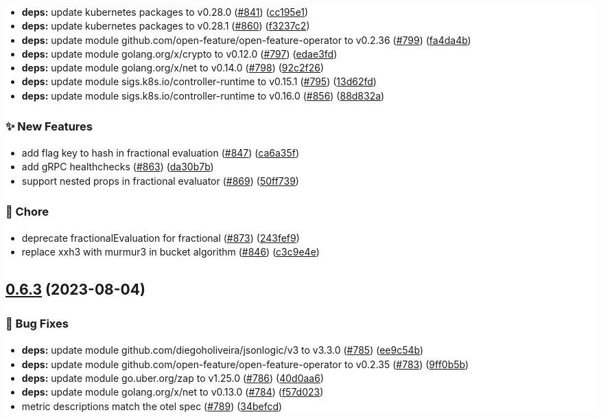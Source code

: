 * **deps:** update kubernetes packages to v0.28.0 ([#841](https://github.com/open-feature/flagd/issues/841)) ([cc195e1](https://github.com/open-feature/flagd/commit/cc195e1dde052d583656d5e5b49caec50f832365))
* **deps:** update kubernetes packages to v0.28.1 ([#860](https://github.com/open-feature/flagd/issues/860)) ([f3237c2](https://github.com/open-feature/flagd/commit/f3237c2d324fbb15fd5f7fe337a0601af3b537bb))
* **deps:** update module github.com/open-feature/open-feature-operator to v0.2.36 ([#799](https://github.com/open-feature/flagd/issues/799)) ([fa4da4b](https://github.com/open-feature/flagd/commit/fa4da4b0115e9fb40ab038b996e1e32b9f6a47ab))
* **deps:** update module golang.org/x/crypto to v0.12.0 ([#797](https://github.com/open-feature/flagd/issues/797)) ([edae3fd](https://github.com/open-feature/flagd/commit/edae3fd466c0be62a0256c268e85cb337c9536f2))
* **deps:** update module golang.org/x/net to v0.14.0 ([#798](https://github.com/open-feature/flagd/issues/798)) ([92c2f26](https://github.com/open-feature/flagd/commit/92c2f2676163688130737b34a115374cb5631247))
* **deps:** update module sigs.k8s.io/controller-runtime to v0.15.1 ([#795](https://github.com/open-feature/flagd/issues/795)) ([13d62fd](https://github.com/open-feature/flagd/commit/13d62fd0fc4749f19dba0a18e1fda46a723380c5))
* **deps:** update module sigs.k8s.io/controller-runtime to v0.16.0 ([#856](https://github.com/open-feature/flagd/issues/856)) ([88d832a](https://github.com/open-feature/flagd/commit/88d832a9d49a4bc1d6156849a59227ecab07f96e))


### ✨ New Features

* add flag key to hash in fractional evaluation ([#847](https://github.com/open-feature/flagd/issues/847)) ([ca6a35f](https://github.com/open-feature/flagd/commit/ca6a35fd72462177f45a116e9009fc30b3588b83))
* add gRPC healthchecks ([#863](https://github.com/open-feature/flagd/issues/863)) ([da30b7b](https://github.com/open-feature/flagd/commit/da30b7babffd8487c992fa41519787c8d78ebdba))
* support nested props in fractional evaluator ([#869](https://github.com/open-feature/flagd/issues/869)) ([50ff739](https://github.com/open-feature/flagd/commit/50ff739178fb732e38a220bb6a071260af1f2469))


### 🧹 Chore

* deprecate fractionalEvaluation for fractional ([#873](https://github.com/open-feature/flagd/issues/873)) ([243fef9](https://github.com/open-feature/flagd/commit/243fef9e1f0ed00ccf5d9a389e10d9ad6a197fb1))
* replace xxh3 with murmur3 in bucket algorithm ([#846](https://github.com/open-feature/flagd/issues/846)) ([c3c9e4e](https://github.com/open-feature/flagd/commit/c3c9e4e40aeae7e75b1b9ab13bb9a40264be84e5))

## [0.6.3](https://github.com/open-feature/flagd/compare/core/v0.6.2...core/v0.6.3) (2023-08-04)


### 🐛 Bug Fixes

* **deps:** update module github.com/diegoholiveira/jsonlogic/v3 to v3.3.0 ([#785](https://github.com/open-feature/flagd/issues/785)) ([ee9c54b](https://github.com/open-feature/flagd/commit/ee9c54b6b5cd51b947aae1ff6309ffae07ce89eb))
* **deps:** update module github.com/open-feature/open-feature-operator to v0.2.35 ([#783](https://github.com/open-feature/flagd/issues/783)) ([9ff0b5b](https://github.com/open-feature/flagd/commit/9ff0b5b1bd3bb95581eab83f944aa60e179b207a))
* **deps:** update module go.uber.org/zap to v1.25.0 ([#786](https://github.com/open-feature/flagd/issues/786)) ([40d0aa6](https://github.com/open-feature/flagd/commit/40d0aa66cf422db6811206d777b55396a96f330f))
* **deps:** update module golang.org/x/net to v0.13.0 ([#784](https://github.com/open-feature/flagd/issues/784)) ([f57d023](https://github.com/open-feature/flagd/commit/f57d023174d9cc74b7d8260055f82b84a2bdcc52))
* metric descriptions match the otel spec ([#789](https://github.com/open-feature/flagd/issues/789)) ([34befcd](https://github.com/open-feature/flagd/commit/34befcdfedc5f0479cb0ae77fe148849c341d33e))
